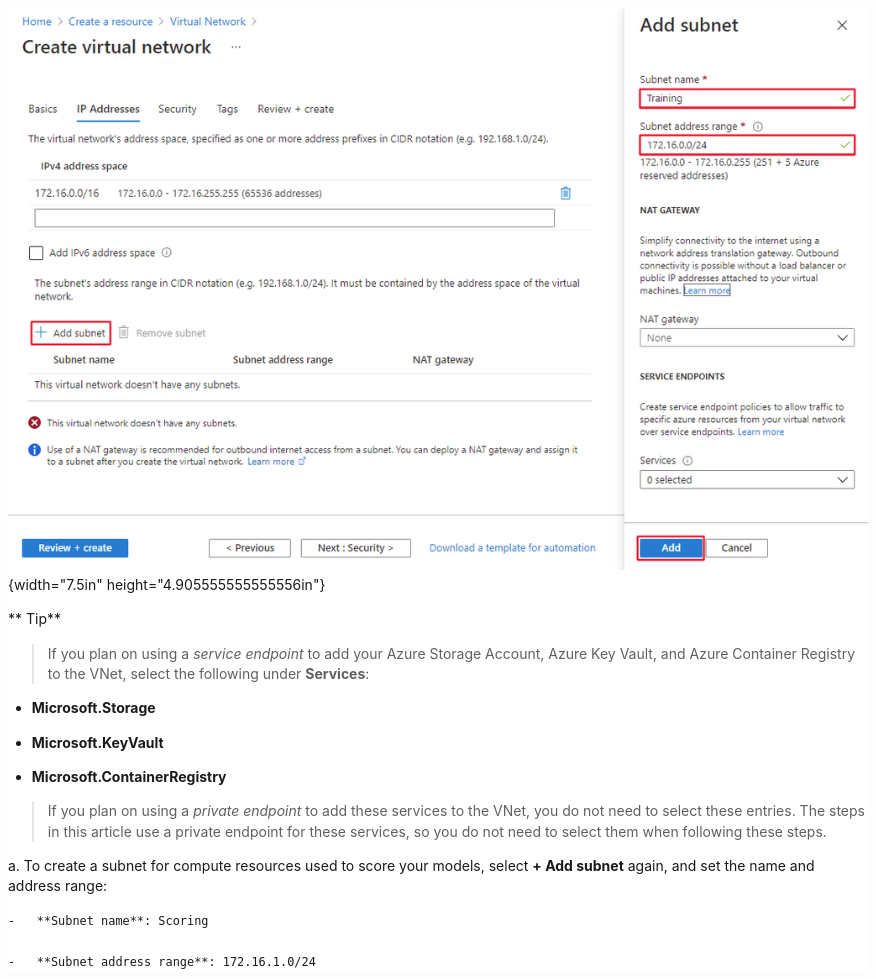 ![Screenshot of Training subnet](./media/image6.png){width="7.5in"
height="4.905555555555556in"}

** Tip**

> If you plan on using a *service endpoint* to add your Azure Storage
> Account, Azure Key Vault, and Azure Container Registry to the VNet,
> select the following under **Services**:

-   **Microsoft.Storage**

-   **Microsoft.KeyVault**

-   **Microsoft.ContainerRegistry**

> If you plan on using a *private endpoint* to add these services to the
> VNet, you do not need to select these entries. The steps in this
> article use a private endpoint for these services, so you do not need
> to select them when following these steps.

a.  To create a subnet for compute resources used to score your models,
    select **+ Add subnet** again, and set the name and address range:

    -   **Subnet name**: Scoring

    -   **Subnet address range**: 172.16.1.0/24
